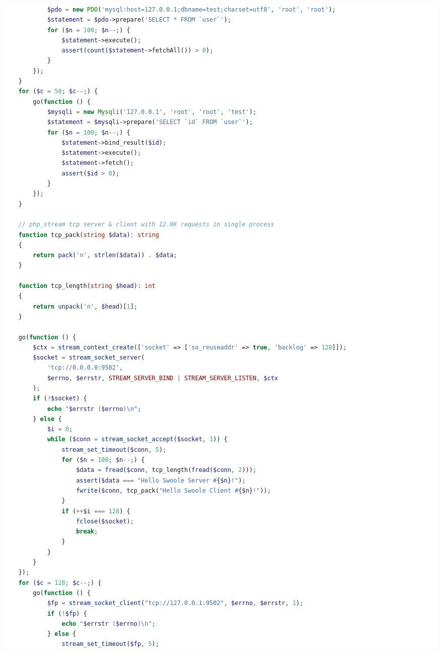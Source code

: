 ```php
            $pdo = new PDO('mysql:host=127.0.0.1;dbname=test;charset=utf8', 'root', 'root');
            $statement = $pdo->prepare('SELECT * FROM `user`');
            for ($n = 100; $n--;) {
                $statement->execute();
                assert(count($statement->fetchAll()) > 0);
            }
        });
    }
    for ($c = 50; $c--;) {
        go(function () {
            $mysqli = new Mysqli('127.0.0.1', 'root', 'root', 'test');
            $statement = $mysqli->prepare('SELECT `id` FROM `user`');
            for ($n = 100; $n--;) {
                $statement->bind_result($id);
                $statement->execute();
                $statement->fetch();
                assert($id > 0);
            }
        });
    }

    // php_stream tcp server & client with 12.8K requests in single process
    function tcp_pack(string $data): string
    {
        return pack('n', strlen($data)) . $data;
    }

    function tcp_length(string $head): int
    {
        return unpack('n', $head)[1];
    }

    go(function () {
        $ctx = stream_context_create(['socket' => ['so_reuseaddr' => true, 'backlog' => 128]]);
        $socket = stream_socket_server(
            'tcp://0.0.0.0:9502',
            $errno, $errstr, STREAM_SERVER_BIND | STREAM_SERVER_LISTEN, $ctx
        );
        if (!$socket) {
            echo "$errstr ($errno)\n";
        } else {
            $i = 0;
            while ($conn = stream_socket_accept($socket, 1)) {
                stream_set_timeout($conn, 5);
                for ($n = 100; $n--;) {
                    $data = fread($conn, tcp_length(fread($conn, 2)));
                    assert($data === "Hello Swoole Server #{$n}!");
                    fwrite($conn, tcp_pack("Hello Swoole Client #{$n}!"));
                }
                if (++$i === 128) {
                    fclose($socket);
                    break;
                }
            }
        }
    });
    for ($c = 128; $c--;) {
        go(function () {
            $fp = stream_socket_client("tcp://127.0.0.1:9502", $errno, $errstr, 1);
            if (!$fp) {
                echo "$errstr ($errno)\n";
            } else {
                stream_set_timeout($fp, 5);
```